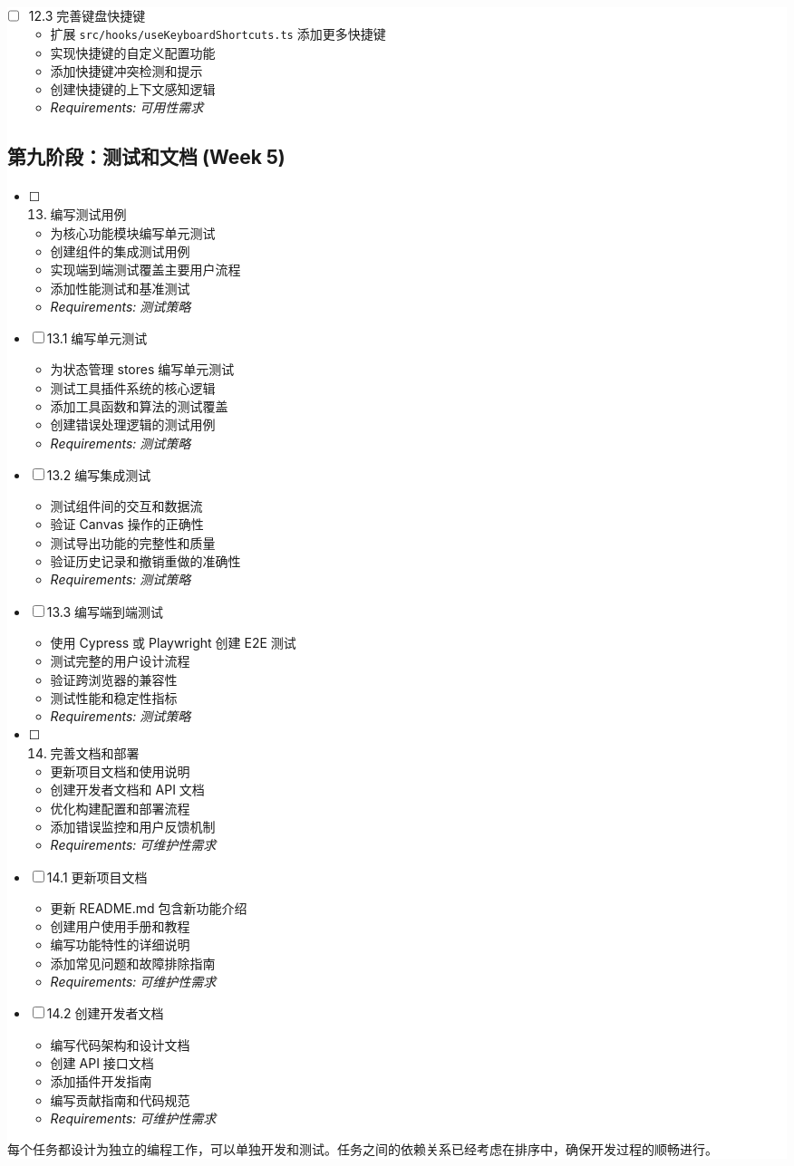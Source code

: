 - [ ] 12.3 完善键盘快捷键
  - 扩展 `src/hooks/useKeyboardShortcuts.ts` 添加更多快捷键
  - 实现快捷键的自定义配置功能
  - 添加快捷键冲突检测和提示
  - 创建快捷键的上下文感知逻辑
  - _Requirements: 可用性需求_

## 第九阶段：测试和文档 (Week 5)

- [ ] 13. 编写测试用例
  - 为核心功能模块编写单元测试
  - 创建组件的集成测试用例
  - 实现端到端测试覆盖主要用户流程
  - 添加性能测试和基准测试
  - _Requirements: 测试策略_

- [ ] 13.1 编写单元测试
  - 为状态管理 stores 编写单元测试
  - 测试工具插件系统的核心逻辑
  - 添加工具函数和算法的测试覆盖
  - 创建错误处理逻辑的测试用例
  - _Requirements: 测试策略_

- [ ] 13.2 编写集成测试
  - 测试组件间的交互和数据流
  - 验证 Canvas 操作的正确性
  - 测试导出功能的完整性和质量
  - 验证历史记录和撤销重做的准确性
  - _Requirements: 测试策略_

- [ ] 13.3 编写端到端测试
  - 使用 Cypress 或 Playwright 创建 E2E 测试
  - 测试完整的用户设计流程
  - 验证跨浏览器的兼容性
  - 测试性能和稳定性指标
  - _Requirements: 测试策略_

- [ ] 14. 完善文档和部署
  - 更新项目文档和使用说明
  - 创建开发者文档和 API 文档
  - 优化构建配置和部署流程
  - 添加错误监控和用户反馈机制
  - _Requirements: 可维护性需求_

- [ ] 14.1 更新项目文档
  - 更新 README.md 包含新功能介绍
  - 创建用户使用手册和教程
  - 编写功能特性的详细说明
  - 添加常见问题和故障排除指南
  - _Requirements: 可维护性需求_

- [ ] 14.2 创建开发者文档
  - 编写代码架构和设计文档
  - 创建 API 接口文档
  - 添加插件开发指南
  - 编写贡献指南和代码规范
  - _Requirements: 可维护性需求_

每个任务都设计为独立的编程工作，可以单独开发和测试。任务之间的依赖关系已经考虑在排序中，确保开发过程的顺畅进行。